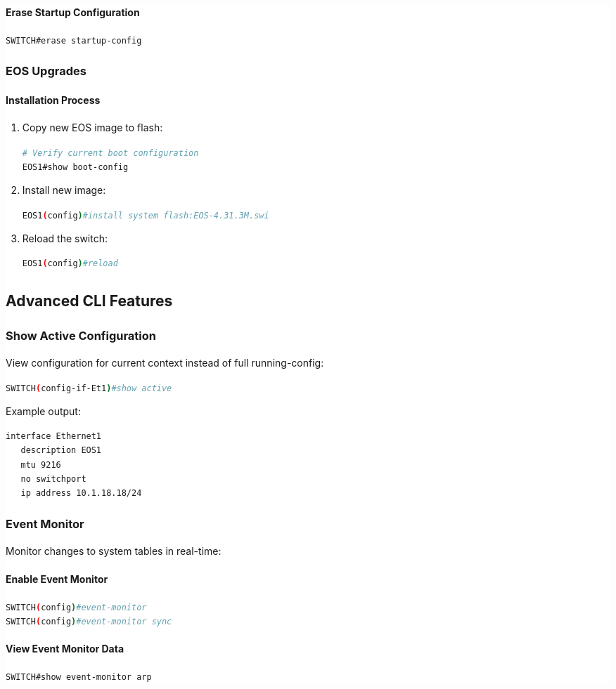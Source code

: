 #### Erase Startup Configuration
```bash
SWITCH#erase startup-config
```

### EOS Upgrades

#### Installation Process
1. Copy new EOS image to flash:
   ```bash
   # Verify current boot configuration
   EOS1#show boot-config
   ```

2. Install new image:
   ```bash
   EOS1(config)#install system flash:EOS-4.31.3M.swi
   ```

3. Reload the switch:
   ```bash
   EOS1(config)#reload
   ```

## Advanced CLI Features

### Show Active Configuration
View configuration for current context instead of full running-config:
```bash
SWITCH(config-if-Et1)#show active
```

Example output:
```
interface Ethernet1
   description EOS1
   mtu 9216
   no switchport
   ip address 10.1.18.18/24
```

### Event Monitor
Monitor changes to system tables in real-time:

#### Enable Event Monitor
```bash
SWITCH(config)#event-monitor
SWITCH(config)#event-monitor sync
```

#### View Event Monitor Data
```bash
SWITCH#show event-monitor arp
```
